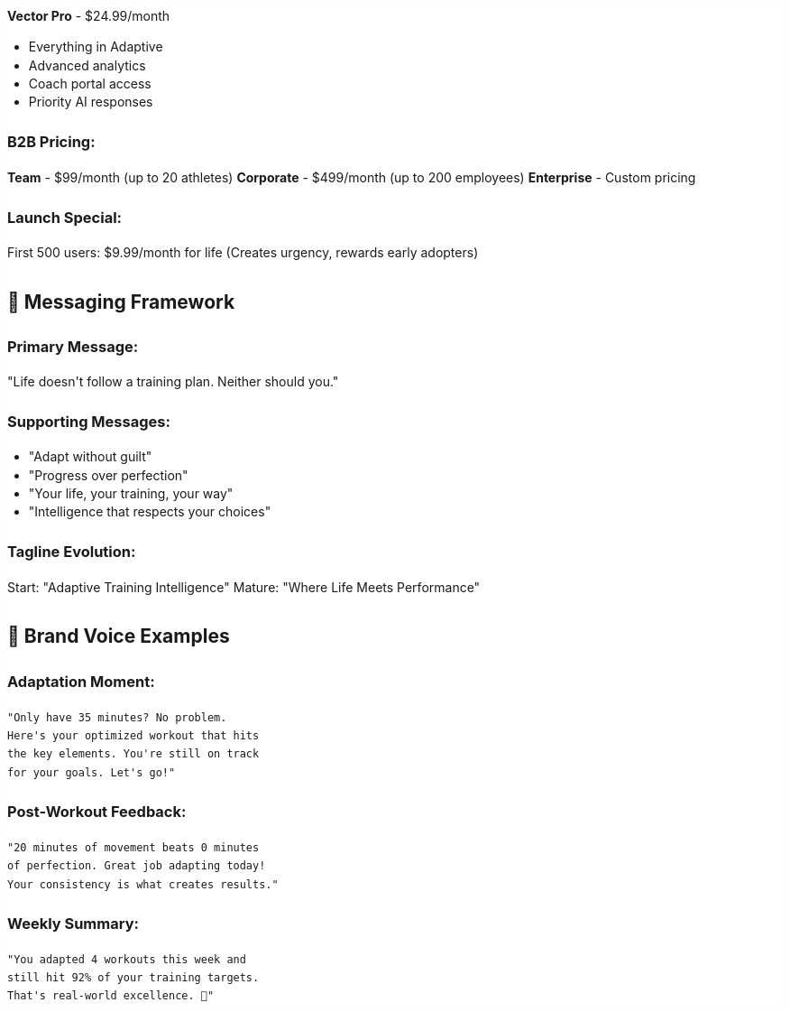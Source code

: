**Vector Pro** - $24.99/month
- Everything in Adaptive
- Advanced analytics
- Coach portal access
- Priority AI responses

### B2B Pricing:
**Team** - $99/month (up to 20 athletes)
**Corporate** - $499/month (up to 200 employees)
**Enterprise** - Custom pricing

### Launch Special:
First 500 users: $9.99/month for life
(Creates urgency, rewards early adopters)

## 📣 Messaging Framework

### Primary Message:
"Life doesn't follow a training plan. Neither should you."

### Supporting Messages:
- "Adapt without guilt"
- "Progress over perfection"
- "Your life, your training, your way"
- "Intelligence that respects your choices"

### Tagline Evolution:
Start: "Adaptive Training Intelligence"
Mature: "Where Life Meets Performance"

## 🎨 Brand Voice Examples

### Adaptation Moment:
```
"Only have 35 minutes? No problem.
Here's your optimized workout that hits
the key elements. You're still on track
for your goals. Let's go!"
```

### Post-Workout Feedback:
```
"20 minutes of movement beats 0 minutes
of perfection. Great job adapting today!
Your consistency is what creates results."
```

### Weekly Summary:
```
"You adapted 4 workouts this week and
still hit 92% of your training targets.
That's real-world excellence. 💪"
```
